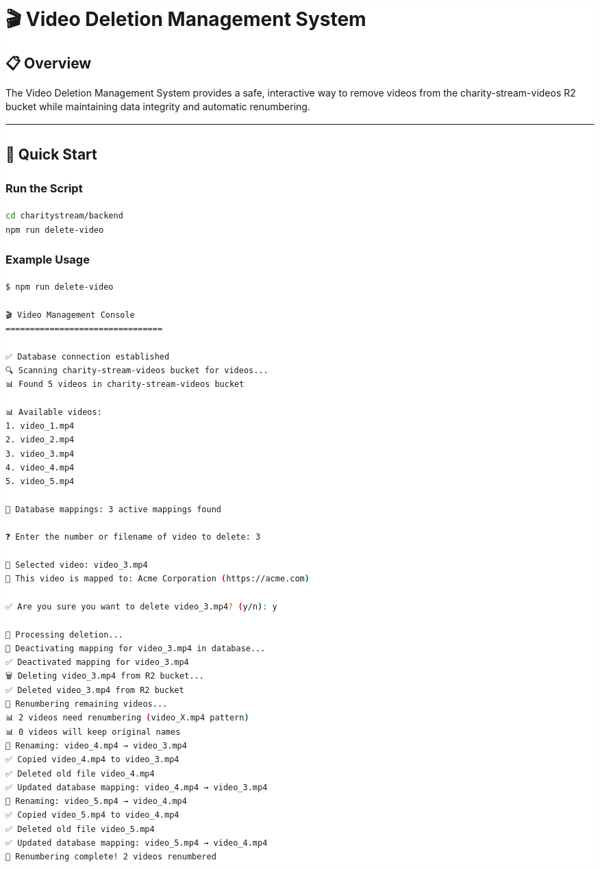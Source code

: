 # 🎬 Video Deletion Management System

## 📋 Overview

The Video Deletion Management System provides a safe, interactive way to remove videos from the charity-stream-videos R2 bucket while maintaining data integrity and automatic renumbering.

---

## 🚀 Quick Start

### **Run the Script**
```bash
cd charitystream/backend
npm run delete-video
```

### **Example Usage**
```bash
$ npm run delete-video

🎬 Video Management Console
================================

✅ Database connection established
🔍 Scanning charity-stream-videos bucket for videos...
📊 Found 5 videos in charity-stream-videos bucket

📊 Available videos:
1. video_1.mp4
2. video_2.mp4  
3. video_3.mp4
4. video_4.mp4
5. video_5.mp4

📝 Database mappings: 3 active mappings found

❓ Enter the number or filename of video to delete: 3

🎯 Selected video: video_3.mp4
📝 This video is mapped to: Acme Corporation (https://acme.com)

✅ Are you sure you want to delete video_3.mp4? (y/n): y

🔄 Processing deletion...
📝 Deactivating mapping for video_3.mp4 in database...
✅ Deactivated mapping for video_3.mp4
🗑️ Deleting video_3.mp4 from R2 bucket...
✅ Deleted video_3.mp4 from R2 bucket
🔄 Renumbering remaining videos...
📊 2 videos need renumbering (video_X.mp4 pattern)
📊 0 videos will keep original names
📝 Renaming: video_4.mp4 → video_3.mp4
✅ Copied video_4.mp4 to video_3.mp4
✅ Deleted old file video_4.mp4
✅ Updated database mapping: video_4.mp4 → video_3.mp4
📝 Renaming: video_5.mp4 → video_4.mp4
✅ Copied video_5.mp4 to video_4.mp4
✅ Deleted old file video_5.mp4
✅ Updated database mapping: video_5.mp4 → video_4.mp4
🎉 Renumbering complete! 2 videos renumbered
```
